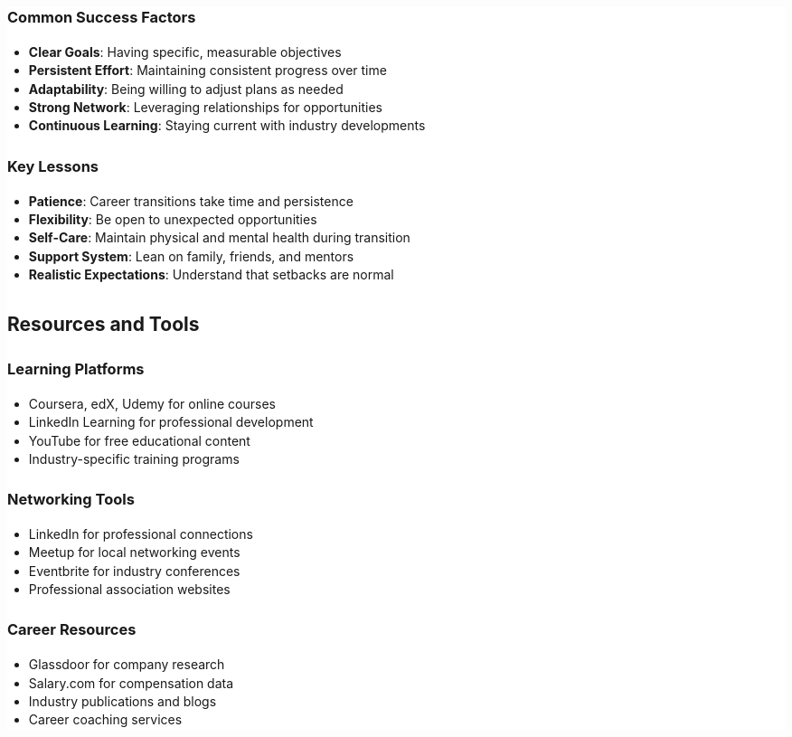 ### Common Success Factors
- **Clear Goals**: Having specific, measurable objectives
- **Persistent Effort**: Maintaining consistent progress over time
- **Adaptability**: Being willing to adjust plans as needed
- **Strong Network**: Leveraging relationships for opportunities
- **Continuous Learning**: Staying current with industry developments

### Key Lessons
- **Patience**: Career transitions take time and persistence
- **Flexibility**: Be open to unexpected opportunities
- **Self-Care**: Maintain physical and mental health during transition
- **Support System**: Lean on family, friends, and mentors
- **Realistic Expectations**: Understand that setbacks are normal

## Resources and Tools

### Learning Platforms
- Coursera, edX, Udemy for online courses
- LinkedIn Learning for professional development
- YouTube for free educational content
- Industry-specific training programs

### Networking Tools
- LinkedIn for professional connections
- Meetup for local networking events
- Eventbrite for industry conferences
- Professional association websites

### Career Resources
- Glassdoor for company research
- Salary.com for compensation data
- Industry publications and blogs
- Career coaching services 